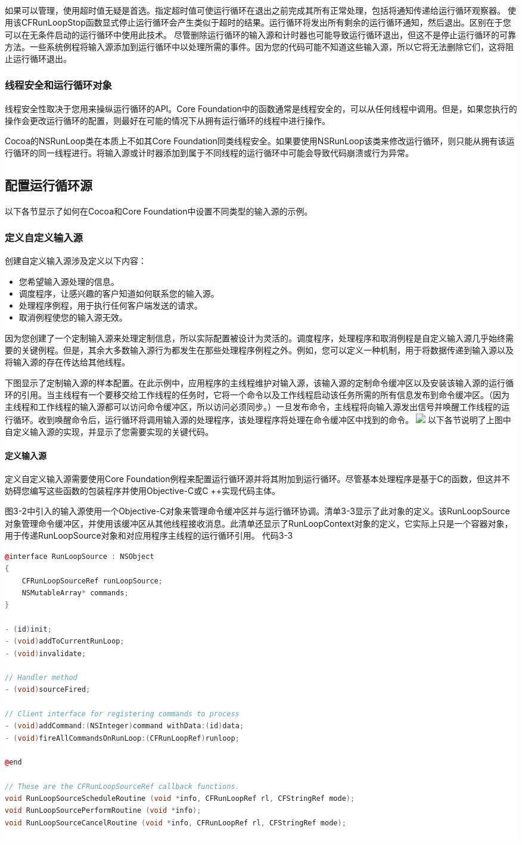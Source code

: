 如果可以管理，使用超时值无疑是首选。指定超时值可使运行循环在退出之前完成其所有正常处理，包括将通知传递给运行循环观察器。
使用该CFRunLoopStop函数显式停止运行循环会产生类似于超时的结果。运行循环将发出所有剩余的运行循环通知，然后退出。区别在于您可以在无条件启动的运行循环中使用此技术。
尽管删除运行循环的输入源和计时器也可能导致运行循环退出，但这不是停止运行循环的可靠方法。一些系统例程将输入源添加到运行循环中以处理所需的事件。因为您的代码可能不知道这些输入源，所以它将无法删除它们，这将阻止运行循环退出。

### 线程安全和运行循环对象
线程安全性取决于您用来操纵运行循环的API。Core Foundation中的函数通常是线程安全的，可以从任何线程中调用。但是，如果您执行的操作会更改运行循环的配置，则最好在可能的情况下从拥有运行循环的线程中进行操作。

Cocoa的NSRunLoop类在本质上不如其Core Foundation同类线程安全。如果要使用NSRunLoop该类来修改运行循环，则只能从拥有该运行循环的同一线程进行。将输入源或计时器添加到属于不同线程的运行循环中可能会导致代码崩溃或行为异常。

## 配置运行循环源
以下各节显示了如何在Cocoa和Core Foundation中设置不同类型的输入源的示例。

### 定义自定义输入源
创建自定义输入源涉及定义以下内容：

* 您希望输入源处理的信息。
* 调度程序，让感兴趣的客户知道如何联系您的输入源。
* 处理程序例程，用于执行任何客户端发送的请求。
* 取消例程使您的输入源无效。

因为您创建了一个定制输入源来处理定制信息，所以实际配置被设计为灵活的。调度程序，处理程序和取消例程是自定义输入源几乎始终需要的关键例程。但是，其余大多数输入源行为都发生在那些处理程序例程之外。例如，您可以定义一种机制，用于将数据传递到输入源以及将输入源的存在传达给其他线程。

下图显示了定制输入源的样本配置。在此示例中，应用程序的主线程维护对输入源，该输入源的定制命令缓冲区以及安装该输入源的运行循环的引用。当主线程有一个要移交给工作线程的任务时，它将一个命令以及工作线程启动该任务所需的所有信息发布到命令缓冲区。（因为主线程和工作线程的输入源都可以访问命令缓冲区，所以访问必须同步。）一旦发布命令，主线程将向输入源发出信号并唤醒工作线程的运行循环。收到唤醒命令后，运行循环将调用输入源的处理程序，该处理程序将处理在命令缓冲区中找到的命令。
![](https://developer.apple.com/library/archive/documentation/Cocoa/Conceptual/Multithreading/Art/custominputsource.jpg)
以下各节说明了上图中自定义输入源的实现，并显示了您需要实现的关键代码。

#### 定义输入源
定义自定义输入源需要使用Core Foundation例程来配置运行循环源并将其附加到运行循环。尽管基本处理程序是基于C的函数，但这并不妨碍您编写这些函数的包装程序并使用Objective-C或C ++实现代码主体。

图3-2中引入的输入源使用一个Objective-C对象来管理命令缓冲区并与运行循环协调。清单3-3显示了此对象的定义。该RunLoopSource对象管理命令缓冲区，并使用该缓冲区从其他线程接收消息。此清单还显示了RunLoopContext对象的定义，它实际上只是一个容器对象，用于传递RunLoopSource对象和对应用程序主线程的运行循环引用。
代码3-3
```C++
@interface RunLoopSource : NSObject
{
    CFRunLoopSourceRef runLoopSource;
    NSMutableArray* commands;
}
 
- (id)init;
- (void)addToCurrentRunLoop;
- (void)invalidate;
 
// Handler method
- (void)sourceFired;
 
// Client interface for registering commands to process
- (void)addCommand:(NSInteger)command withData:(id)data;
- (void)fireAllCommandsOnRunLoop:(CFRunLoopRef)runloop;
 
@end
 
// These are the CFRunLoopSourceRef callback functions.
void RunLoopSourceScheduleRoutine (void *info, CFRunLoopRef rl, CFStringRef mode);
void RunLoopSourcePerformRoutine (void *info);
void RunLoopSourceCancelRoutine (void *info, CFRunLoopRef rl, CFStringRef mode);
 
```